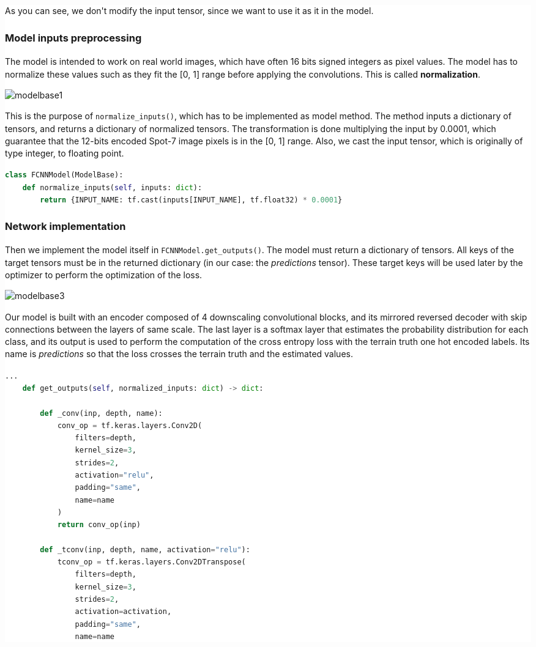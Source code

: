 As you can see, we don't modify the input tensor, since we want to use it 
as it in the model.

### Model inputs preprocessing

The model is intended to work on real world images, which have often 16 bits
signed integers as pixel values. The model has to normalize these values such
as they fit the [0, 1] range before applying the convolutions. This is called
**normalization**.

![modelbase1](images/modelbase_1.png)

This is the purpose of `normalize_inputs()`, which has to be implemented as
model method. The method inputs a dictionary of tensors, and returns a
dictionary of normalized tensors. The transformation is done multiplying the
input by 0.0001, which guarantee that the 12-bits encoded Spot-7 image pixels
is in the [0, 1] range. Also, we cast the input tensor, which is originally of
type integer, to floating point.

```python
class FCNNModel(ModelBase):
    def normalize_inputs(self, inputs: dict):
        return {INPUT_NAME: tf.cast(inputs[INPUT_NAME], tf.float32) * 0.0001}
```

### Network implementation

Then we implement the model itself in `FCNNModel.get_outputs()`. The model
must return a dictionary of tensors. All keys of the target tensors must be in 
the returned dictionary (in our case: the *predictions* tensor). These target 
keys will be used later by the optimizer to perform the optimization of the 
loss.

![modelbase3](images/modelbase_3.png)

Our model is built with an encoder composed of 4 downscaling convolutional
blocks, and its mirrored reversed decoder with skip connections between the
layers of same scale. The last layer is a softmax layer that estimates the
probability distribution for each class, and its output is used to perform the
computation of the cross entropy loss with the terrain truth one hot encoded
labels. Its name is *predictions* so that the loss crosses the terrain truth
and the estimated values.

```python
...
    def get_outputs(self, normalized_inputs: dict) -> dict:

        def _conv(inp, depth, name):
            conv_op = tf.keras.layers.Conv2D(
                filters=depth,
                kernel_size=3,
                strides=2,
                activation="relu",
                padding="same",
                name=name
            )
            return conv_op(inp)

        def _tconv(inp, depth, name, activation="relu"):
            tconv_op = tf.keras.layers.Conv2DTranspose(
                filters=depth,
                kernel_size=3,
                strides=2,
                activation=activation,
                padding="same",
                name=name
```